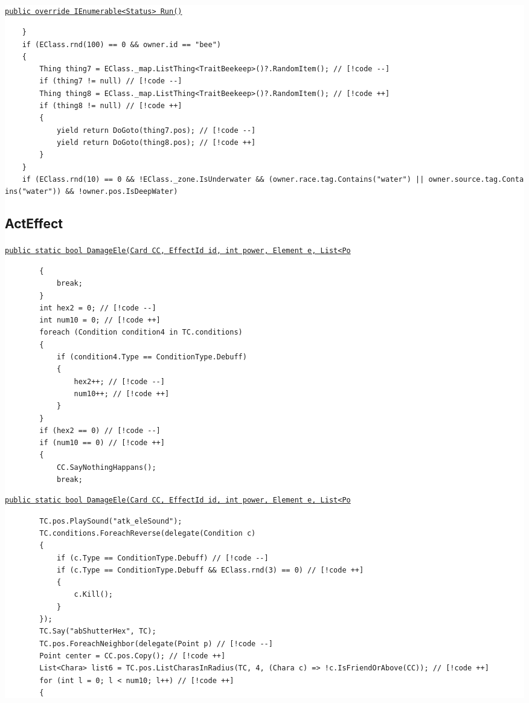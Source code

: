[`public override IEnumerable<Status> Run()`](https://github.com/Elin-Modding-Resources/Elin-Decompiled/blob/fa8e49e14d65bd4035f0fc7bdfcb5956f7ebdc0d/Elin/AI_Idle.cs#L860-L869)
```cs:line-numbers=860
	}
	if (EClass.rnd(100) == 0 && owner.id == "bee")
	{
		Thing thing7 = EClass._map.ListThing<TraitBeekeep>()?.RandomItem(); // [!code --]
		if (thing7 != null) // [!code --]
		Thing thing8 = EClass._map.ListThing<TraitBeekeep>()?.RandomItem(); // [!code ++]
		if (thing8 != null) // [!code ++]
		{
			yield return DoGoto(thing7.pos); // [!code --]
			yield return DoGoto(thing8.pos); // [!code ++]
		}
	}
	if (EClass.rnd(10) == 0 && !EClass._zone.IsUnderwater && (owner.race.tag.Contains("water") || owner.source.tag.Contains("water")) && !owner.pos.IsDeepWater)
```

## ActEffect

[`public static bool DamageEle(Card CC, EffectId id, int power, Element e, List<Po`](https://github.com/Elin-Modding-Resources/Elin-Decompiled/blob/fa8e49e14d65bd4035f0fc7bdfcb5956f7ebdc0d/Elin/ActEffect.cs#L1473-L1487)
```cs:line-numbers=1473
		{
			break;
		}
		int hex2 = 0; // [!code --]
		int num10 = 0; // [!code ++]
		foreach (Condition condition4 in TC.conditions)
		{
			if (condition4.Type == ConditionType.Debuff)
			{
				hex2++; // [!code --]
				num10++; // [!code ++]
			}
		}
		if (hex2 == 0) // [!code --]
		if (num10 == 0) // [!code ++]
		{
			CC.SayNothingHappans();
			break;
```

[`public static bool DamageEle(Card CC, EffectId id, int power, Element e, List<Po`](https://github.com/Elin-Modding-Resources/Elin-Decompiled/blob/fa8e49e14d65bd4035f0fc7bdfcb5956f7ebdc0d/Elin/ActEffect.cs#L1491-L1513)
```cs:line-numbers=1491
		TC.pos.PlaySound("atk_eleSound");
		TC.conditions.ForeachReverse(delegate(Condition c)
		{
			if (c.Type == ConditionType.Debuff) // [!code --]
			if (c.Type == ConditionType.Debuff && EClass.rnd(3) == 0) // [!code ++]
			{
				c.Kill();
			}
		});
		TC.Say("abShutterHex", TC);
		TC.pos.ForeachNeighbor(delegate(Point p) // [!code --]
		Point center = CC.pos.Copy(); // [!code ++]
		List<Chara> list6 = TC.pos.ListCharasInRadius(TC, 4, (Chara c) => !c.IsFriendOrAbove(CC)); // [!code ++]
		for (int l = 0; l < num10; l++) // [!code ++]
		{
```